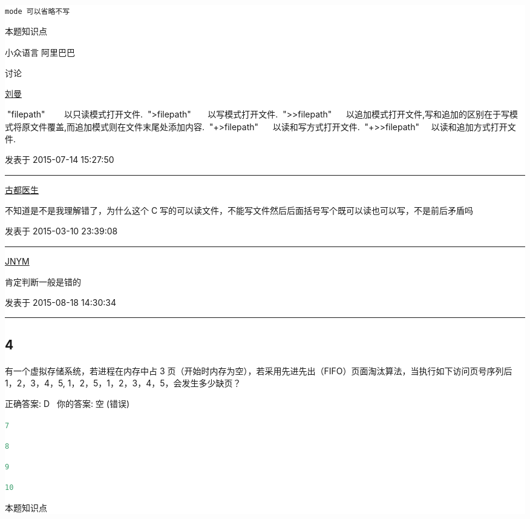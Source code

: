 ```cpp
mode 可以省略不写
```

本题知识点

小众语言 阿里巴巴

讨论

[刘曼](https://www.nowcoder.com/profile/336886)

 "filepath"        以只读模式打开文件.
 ">filepath"       以写模式打开文件.
 ">>filepath"      以追加模式打开文件,写和追加的区别在于写模式将原文件覆盖,而追加模式则在文件末尾处添加内容.
 "+>filepath"      以读和写方式打开文件.
 "+>>filepath"     以读和追加方式打开文件.

发表于 2015-07-14 15:27:50

* * *

[古都医生](https://www.nowcoder.com/profile/973046)

不知道是不是我理解错了，为什么这个 C 写的可以读文件，不能写文件然后后面括号写个既可以读也可以写，不是前后矛盾吗

发表于 2015-03-10 23:39:08

* * *

[JNYM](https://www.nowcoder.com/profile/397040)

肯定判断一般是错的

发表于 2015-08-18 14:30:34

* * *

## 4

有一个虚拟存储系统，若进程在内存中占 3 页（开始时内存为空），若采用先进先出（FIFO）页面淘汰算法，当执行如下访问页号序列后 1，2，3，4，5, 1，2，5，1，2，3，4，5，会发生多少缺页？

正确答案: D   你的答案: 空 (错误)

```cpp
7
```

```cpp
8
```

```cpp
9
```

```cpp
10
```

本题知识点
